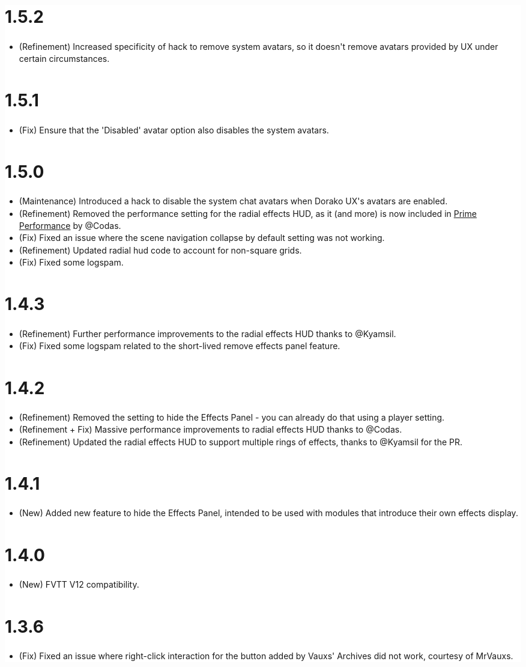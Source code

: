 # 1.5.2

- (Refinement) Increased specificity of hack to remove system avatars, so it doesn't remove avatars provided by UX under certain circumstances.

# 1.5.1

- (Fix) Ensure that the 'Disabled' avatar option also disables the system avatars.

# 1.5.0

- (Maintenance) Introduced a hack to disable the system chat avatars when Dorako UX's avatars are enabled.
- (Refinement) Removed the performance setting for the radial effects HUD, as it (and more) is now included in [Prime Performance](https://foundryvtt.com/packages/fvtt-perf-optim) by @Codas.
- (Fix) Fixed an issue where the scene navigation collapse by default setting was not working.
- (Refinement) Updated radial hud code to account for non-square grids.
- (Fix) Fixed some logspam.

# 1.4.3

- (Refinement) Further performance improvements to the radial effects HUD thanks to @Kyamsil.
- (Fix) Fixed some logspam related to the short-lived remove effects panel feature.

# 1.4.2

- (Refinement) Removed the setting to hide the Effects Panel - you can already do that using a player setting.
- (Refinement + Fix) Massive performance improvements to radial effects HUD thanks to @Codas.
- (Refinement) Updated the radial effects HUD to support multiple rings of effects, thanks to @Kyamsil for the PR.

# 1.4.1

- (New) Added new feature to hide the Effects Panel, intended to be used with modules that introduce their own effects display.

# 1.4.0

- (New) FVTT V12 compatibility.

# 1.3.6

- (Fix) Fixed an issue where right-click interaction for the button added by Vauxs' Archives did not work, courtesy of MrVauxs.

